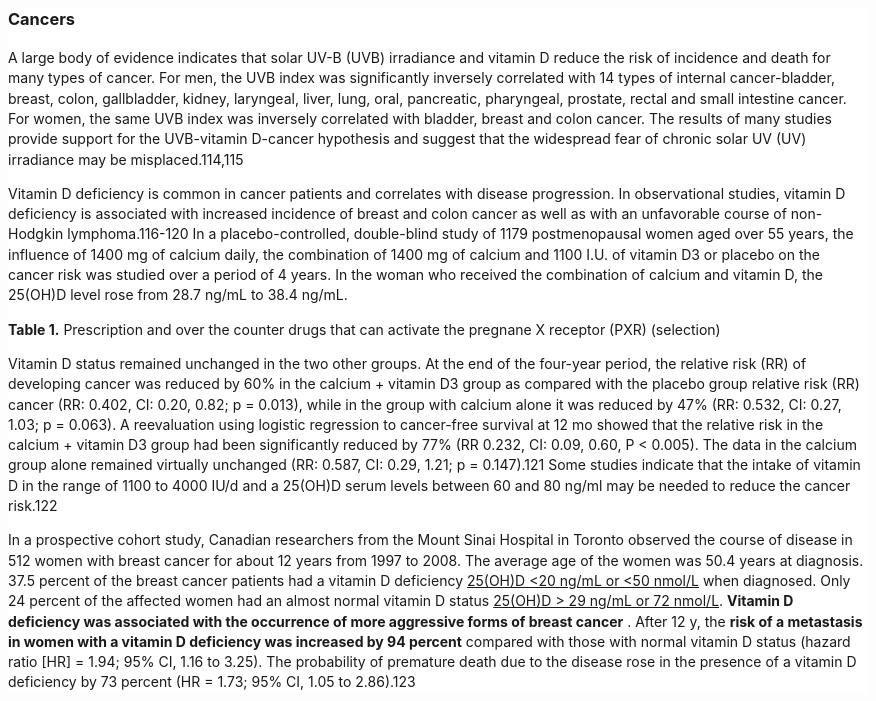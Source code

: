 ### Cancers

A large body of evidence indicates that solar UV-B (UVB) irradiance and vitamin D reduce the risk of incidence and death for many types of cancer. For men, the UVB index was significantly inversely correlated with 14 types of internal cancer-bladder, breast, colon, gallbladder, kidney, laryngeal, liver, lung, oral, pancreatic, pharyngeal, prostate, rectal and small intestine cancer. For women, the same UVB index was inversely correlated with bladder, breast and colon cancer. The results of many studies provide support for the UVB-vitamin D-cancer hypothesis and suggest that the widespread fear of chronic solar UV (UV) irradiance may be misplaced.114,115

Vitamin D deficiency is common in cancer patients and correlates with disease progression. In observational studies, vitamin D deficiency is associated with increased incidence of breast and colon cancer as well as with an unfavorable course of non-Hodgkin lymphoma.116-120 In a placebo-controlled, double-blind study of 1179 postmenopausal women aged over 55 years, the influence of 1400 mg of calcium daily, the combination of 1400 mg of calcium and 1100 I.U. of vitamin D3 or placebo on the cancer risk was studied over a period of 4 years. In the woman who received the combination of calcium and vitamin D, the 25(OH)D level rose from 28.7 ng/mL to 38.4 ng/mL. 

 **Table 1.**  Prescription and over the counter drugs that can activate the pregnane X receptor (PXR) (selection)

Vitamin D status remained unchanged in the two other groups. At the end of the four-year period, the relative risk (RR) of developing cancer was reduced by 60% in the calcium + vitamin D3 group as compared with the placebo group relative risk (RR) cancer (RR: 0.402, CI: 0.20, 0.82; p = 0.013), while in the group with calcium alone it was reduced by 47% (RR: 0.532, CI: 0.27, 1.03; p = 0.063). A reevaluation using logistic regression to cancer-free survival at 12 mo showed that the relative risk in the calcium + vitamin D3 group had been significantly reduced by 77% (RR 0.232, CI: 0.09, 0.60, P < 0.005). The data in the calcium group alone remained virtually unchanged (RR: 0.587, CI: 0.29, 1.21; p = 0.147).121 Some studies indicate that the intake of vitamin D in the range of 1100 to 4000 IU/d and a 25(OH)D serum levels between 60 and 80 ng/ml may be needed to reduce the cancer risk.122

In a prospective cohort study, Canadian researchers from the Mount Sinai Hospital in Toronto observed the course of disease in 512 women with breast cancer for about 12 years from 1997 to 2008. The average age of the women was 50.4 years at diagnosis. 37.5 percent of the breast cancer patients had a vitamin D deficiency [25(OH)D <20 ng/mL or <50 nmol/L](25(OH)D%20<20%20ng/mL%20or%20<50%20nmol/L) when diagnosed. Only 24 percent of the affected women had an almost normal vitamin D status [25(OH)D > 29 ng/mL or 72 nmol/L](25(OH)D%20>%2029%20ng/mL%20or%2072%20nmol/L).  **Vitamin D deficiency was associated with the occurrence of more aggressive forms of breast cancer** . After 12 y, the  **risk of a metastasis in women with a vitamin D deficiency was increased by 94 percent**  compared with those with normal vitamin D status (hazard ratio <span>[HR]</span> = 1.94; 95% CI, 1.16 to 3.25). The probability of premature death due to the disease rose in the presence of a vitamin D deficiency by 73 percent (HR = 1.73; 95% CI, 1.05 to 2.86).123
